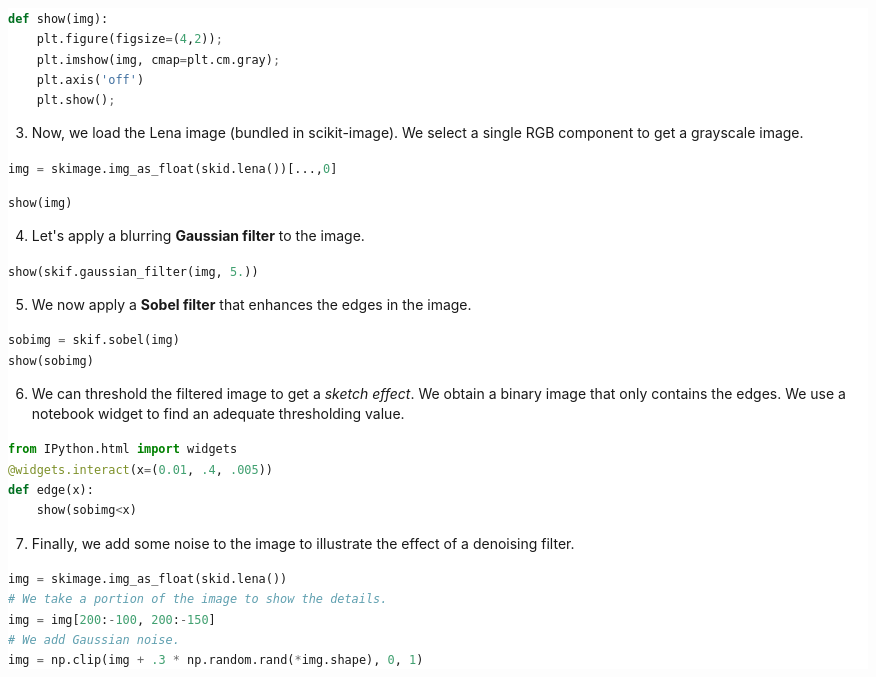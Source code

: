 ``` python
def show(img):
    plt.figure(figsize=(4,2));
    plt.imshow(img, cmap=plt.cm.gray);
    plt.axis('off')
    plt.show();
```


3. Now, we load the Lena image (bundled in scikit-image). We select a single RGB component to get a grayscale image.


``` python
img = skimage.img_as_float(skid.lena())[...,0]
```



``` python
show(img)
```


4. Let's apply a blurring **Gaussian filter** to the image.


``` python
show(skif.gaussian_filter(img, 5.))
```


5. We now apply a **Sobel filter** that enhances the edges in the image.


``` python
sobimg = skif.sobel(img)
show(sobimg)
```


6. We can threshold the filtered image to get a *sketch effect*. We obtain a binary image that only contains the edges. We use a notebook widget to find an adequate thresholding value.


``` python
from IPython.html import widgets
@widgets.interact(x=(0.01, .4, .005))
def edge(x):
    show(sobimg<x)
```


7. Finally, we add some noise to the image to illustrate the effect of a denoising filter.


``` python
img = skimage.img_as_float(skid.lena())
# We take a portion of the image to show the details.
img = img[200:-100, 200:-150]
# We add Gaussian noise.
img = np.clip(img + .3 * np.random.rand(*img.shape), 0, 1)
```


